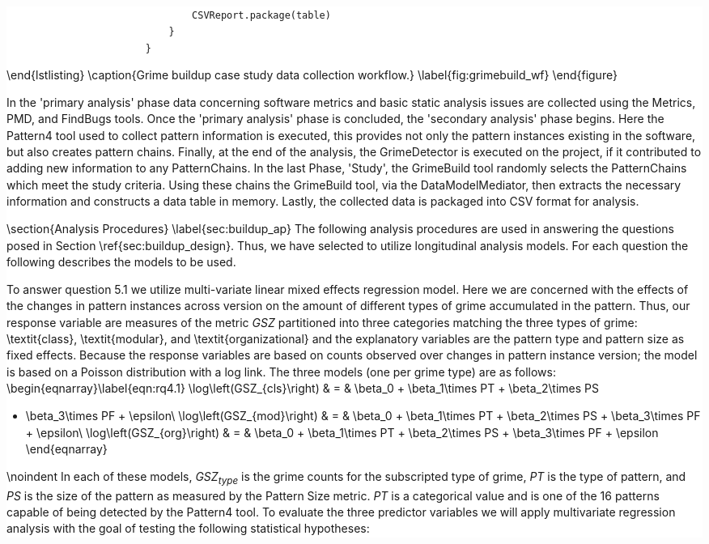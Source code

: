 							    	CSVReport.package(table)
							    }
						    }
  \end{lstlisting}
  \caption{Grime buildup case study data collection workflow.}
  \label{fig:grimebuild_wf}
\end{figure}

In the 'primary analysis' phase data concerning software metrics and basic
static analysis issues are collected using the Metrics, PMD, and FindBugs tools.
Once the 'primary analysis' phase is concluded, the 'secondary analysis' phase
begins. Here the Pattern4 tool used to collect pattern information is executed,
this provides not only the pattern instances existing in the software, but also
creates pattern chains. Finally, at the end of the analysis, the GrimeDetector
is executed on the project, if it contributed to adding new information to any
PatternChains. In the last Phase, 'Study', the GrimeBuild tool randomly selects
the PatternChains which meet the study criteria. Using these chains the
GrimeBuild tool, via the DataModelMediator, then extracts the necessary
information and constructs a data table in memory. Lastly, the collected data is
packaged into CSV format for analysis.

\section{Analysis Procedures} \label{sec:buildup_ap}
The following analysis procedures are used in answering the questions posed in
Section \ref{sec:buildup_design}. Thus, we have selected to utilize longitudinal
analysis models. For each question the following describes the models to be
used.

To answer question 5.1 we utilize multi-variate linear mixed effects regression
model. Here we are concerned with the effects of the changes in pattern
instances across version on the amount of different types of grime accumulated
in the pattern. Thus, our response variable are measures of the metric $GSZ$
partitioned into three categories matching the three types of grime:
\textit{class}, \textit{modular}, and \textit{organizational} and the
explanatory variables are the pattern type and pattern size as fixed effects.
Because the response variables are based on counts observed over changes in
pattern instance version; the model is based on a Poisson distribution with a
log link. The three models (one per grime type) are as follows:
\begin{eqnarray}\label{eqn:rq4.1}
\log\left(GSZ_{cls}\right) & = & \beta_0 + \beta_1\times PT + \beta_2\times PS
+ \beta_3\times PF + \epsilon\\
\log\left(GSZ_{mod}\right) & = & \beta_0 + \beta_1\times PT + \beta_2\times PS +
\beta_3\times PF + \epsilon\\
\log\left(GSZ_{org}\right) & = & \beta_0 + \beta_1\times PT + \beta_2\times PS +
\beta_3\times PF + \epsilon
\end{eqnarray}

\noindent In each of these models, $GSZ_{type}$ is the grime counts for the
subscripted type of grime, $PT$ is the type of pattern, and $PS$ is the size of
the pattern as measured by the Pattern Size metric. $PT$ is a categorical value
and is one of the 16 patterns capable of being detected by the Pattern4 tool. To
evaluate the three predictor variables we will apply multivariate regression
analysis with the goal of testing the following statistical hypotheses:
